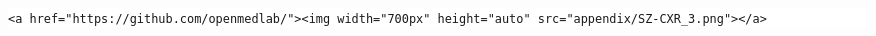     <a href="https://github.com/openmedlab/"><img width="700px" height="auto" src="appendix/SZ-CXR_3.png"></a>
</div>
<p style="text-align:center;font-size:10px;"><em></em></p>

<div align="center">